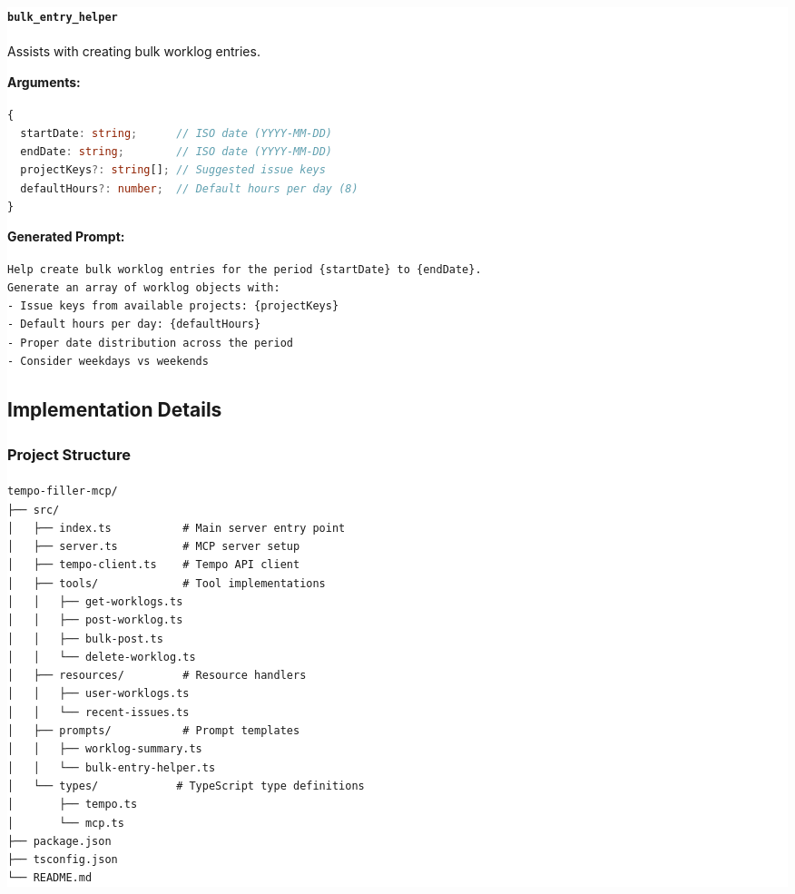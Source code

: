 #### `bulk_entry_helper`

Assists with creating bulk worklog entries.

**Arguments:**

```typescript
{
  startDate: string;      // ISO date (YYYY-MM-DD)
  endDate: string;        // ISO date (YYYY-MM-DD) 
  projectKeys?: string[]; // Suggested issue keys
  defaultHours?: number;  // Default hours per day (8)
}
```

**Generated Prompt:**

```
Help create bulk worklog entries for the period {startDate} to {endDate}.
Generate an array of worklog objects with:
- Issue keys from available projects: {projectKeys}
- Default hours per day: {defaultHours}
- Proper date distribution across the period
- Consider weekdays vs weekends
```

## Implementation Details

### Project Structure

```
tempo-filler-mcp/
├── src/
│   ├── index.ts           # Main server entry point
│   ├── server.ts          # MCP server setup
│   ├── tempo-client.ts    # Tempo API client
│   ├── tools/             # Tool implementations
│   │   ├── get-worklogs.ts
│   │   ├── post-worklog.ts
│   │   ├── bulk-post.ts
│   │   └── delete-worklog.ts
│   ├── resources/         # Resource handlers
│   │   ├── user-worklogs.ts
│   │   └── recent-issues.ts
│   ├── prompts/           # Prompt templates
│   │   ├── worklog-summary.ts
│   │   └── bulk-entry-helper.ts
│   └── types/            # TypeScript type definitions
│       ├── tempo.ts
│       └── mcp.ts
├── package.json
├── tsconfig.json
└── README.md
```
